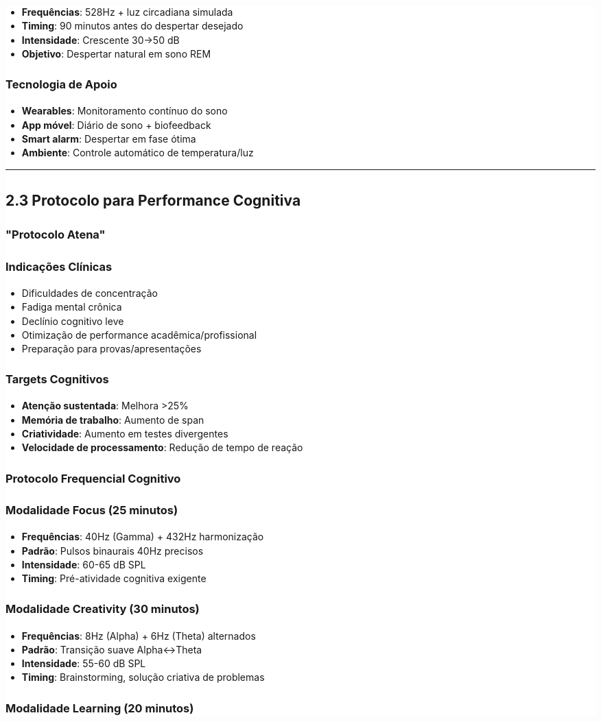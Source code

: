 - **Frequências**: 528Hz + luz circadiana simulada
- **Timing**: 90 minutos antes do despertar desejado
- **Intensidade**: Crescente 30→50 dB
- **Objetivo**: Despertar natural em sono REM

### Tecnologia de Apoio

- **Wearables**: Monitoramento contínuo do sono
- **App móvel**: Diário de sono + biofeedback
- **Smart alarm**: Despertar em fase ótima
- **Ambiente**: Controle automático de temperatura/luz

---

## 2.3 Protocolo para Performance Cognitiva

### "Protocolo Atena"

### Indicações Clínicas

- Dificuldades de concentração
- Fadiga mental crônica
- Declínio cognitivo leve
- Otimização de performance acadêmica/profissional
- Preparação para provas/apresentações

### Targets Cognitivos

- **Atenção sustentada**: Melhora >25%
- **Memória de trabalho**: Aumento de span
- **Criatividade**: Aumento em testes divergentes
- **Velocidade de processamento**: Redução de tempo de reação

### Protocolo Frequencial Cognitivo

### Modalidade Focus (25 minutos)

- **Frequências**: 40Hz (Gamma) + 432Hz harmonização
- **Padrão**: Pulsos binaurais 40Hz precisos
- **Intensidade**: 60-65 dB SPL
- **Timing**: Pré-atividade cognitiva exigente

### Modalidade Creativity (30 minutos)

- **Frequências**: 8Hz (Alpha) + 6Hz (Theta) alternados
- **Padrão**: Transição suave Alpha↔Theta
- **Intensidade**: 55-60 dB SPL
- **Timing**: Brainstorming, solução criativa de problemas

### Modalidade Learning (20 minutos)
